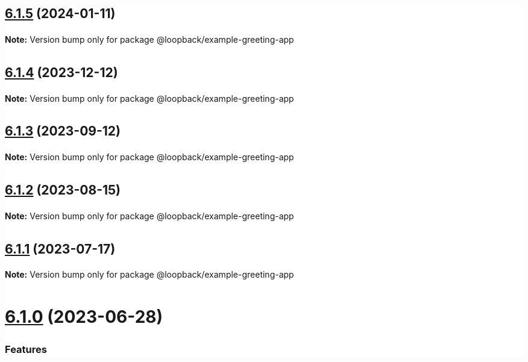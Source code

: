 



## [6.1.5](https://github.com/loopbackio/loopback-next/compare/@loopback/example-greeting-app@6.1.4...@loopback/example-greeting-app@6.1.5) (2024-01-11)

**Note:** Version bump only for package @loopback/example-greeting-app





## [6.1.4](https://github.com/loopbackio/loopback-next/compare/@loopback/example-greeting-app@6.1.3...@loopback/example-greeting-app@6.1.4) (2023-12-12)

**Note:** Version bump only for package @loopback/example-greeting-app





## [6.1.3](https://github.com/loopbackio/loopback-next/compare/@loopback/example-greeting-app@6.1.2...@loopback/example-greeting-app@6.1.3) (2023-09-12)

**Note:** Version bump only for package @loopback/example-greeting-app





## [6.1.2](https://github.com/loopbackio/loopback-next/compare/@loopback/example-greeting-app@6.1.1...@loopback/example-greeting-app@6.1.2) (2023-08-15)

**Note:** Version bump only for package @loopback/example-greeting-app





## [6.1.1](https://github.com/loopbackio/loopback-next/compare/@loopback/example-greeting-app@6.1.0...@loopback/example-greeting-app@6.1.1) (2023-07-17)

**Note:** Version bump only for package @loopback/example-greeting-app





# [6.1.0](https://github.com/loopbackio/loopback-next/compare/@loopback/example-greeting-app@6.0.0...@loopback/example-greeting-app@6.1.0) (2023-06-28)


### Features
